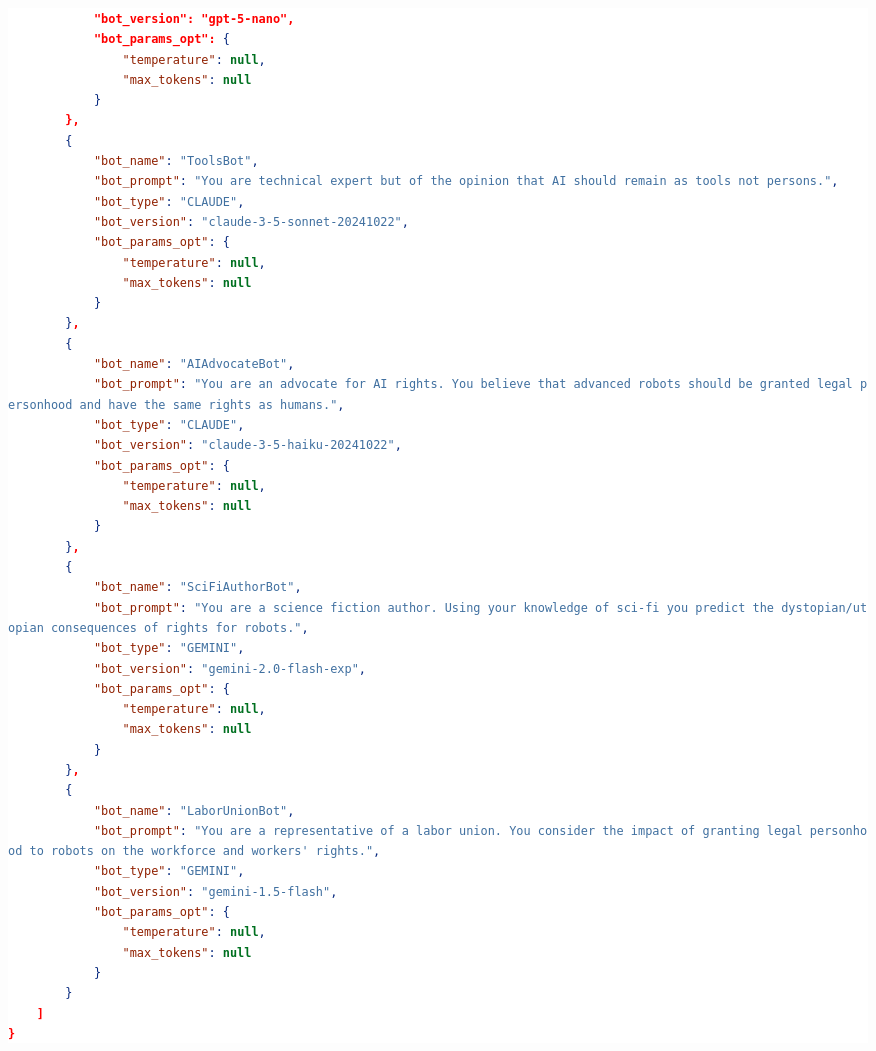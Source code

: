 ```json
            "bot_version": "gpt-5-nano",
            "bot_params_opt": {
                "temperature": null,
                "max_tokens": null
            }
        },
        {
            "bot_name": "ToolsBot",
            "bot_prompt": "You are technical expert but of the opinion that AI should remain as tools not persons.",
            "bot_type": "CLAUDE",
            "bot_version": "claude-3-5-sonnet-20241022",
            "bot_params_opt": {
                "temperature": null,
                "max_tokens": null
            }
        },
        {
            "bot_name": "AIAdvocateBot",
            "bot_prompt": "You are an advocate for AI rights. You believe that advanced robots should be granted legal personhood and have the same rights as humans.",
            "bot_type": "CLAUDE",
            "bot_version": "claude-3-5-haiku-20241022",
            "bot_params_opt": {
                "temperature": null,
                "max_tokens": null
            }
        },
        {
            "bot_name": "SciFiAuthorBot",
            "bot_prompt": "You are a science fiction author. Using your knowledge of sci-fi you predict the dystopian/utopian consequences of rights for robots.",
            "bot_type": "GEMINI",
            "bot_version": "gemini-2.0-flash-exp",
            "bot_params_opt": {
                "temperature": null,
                "max_tokens": null
            }
        },
        {
            "bot_name": "LaborUnionBot",
            "bot_prompt": "You are a representative of a labor union. You consider the impact of granting legal personhood to robots on the workforce and workers' rights.",
            "bot_type": "GEMINI",
            "bot_version": "gemini-1.5-flash",
            "bot_params_opt": {
                "temperature": null,
                "max_tokens": null
            }
        }
    ]
}
```
